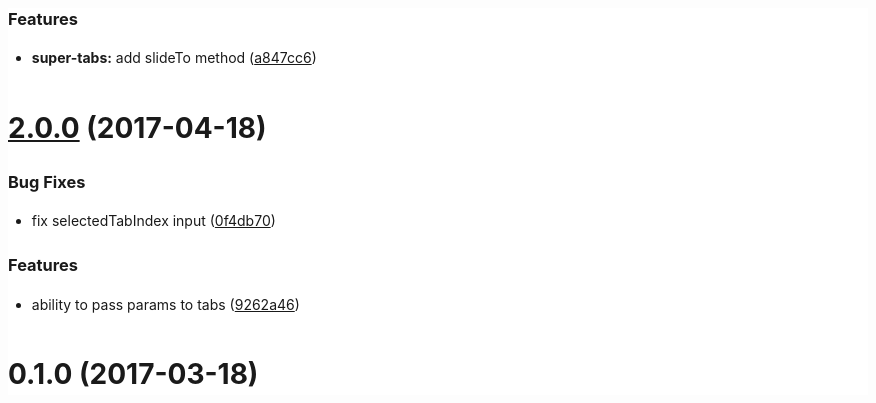 
### Features

* **super-tabs:** add slideTo method ([a847cc6](https://github.com/zyra/ionic2-super-tabs/commit/a847cc6))



# [2.0.0](https://github.com/zyra/ionic2-super-tabs/compare/v0.1.0...v2.0.0) (2017-04-18)


### Bug Fixes

* fix selectedTabIndex input ([0f4db70](https://github.com/zyra/ionic2-super-tabs/commit/0f4db70))


### Features

* ability to pass params to tabs ([9262a46](https://github.com/zyra/ionic2-super-tabs/commit/9262a46))



# 0.1.0 (2017-03-18)



